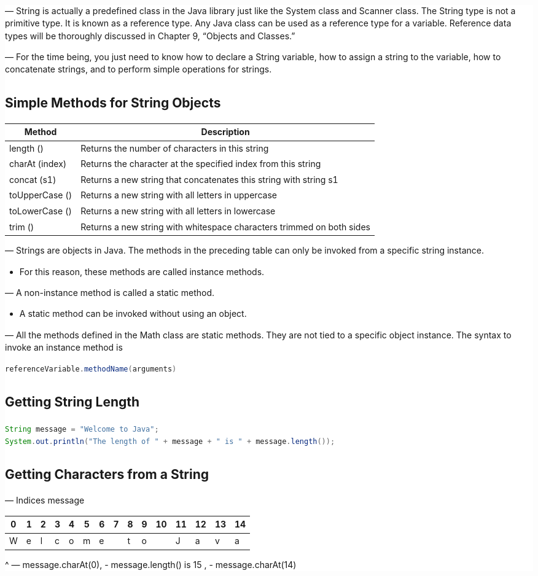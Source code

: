 — String is actually a predefined class in the Java library just like the System class and Scanner class. The String type is not a primitive type. It is known as a reference type. Any Java class can be used as a reference type for a variable. Reference data types will be thoroughly discussed in Chapter 9, “Objects and Classes.”

— For the time being, you just need to know how to declare a String variable, how to assign a string to the variable, how to concatenate strings, and to perform simple operations for strings.

## Simple Methods for String Objects

| Method | Description |
| --- | --- |
| length () | Returns the number of characters in this string |
| charAt (index) | Returns the character at the specified index from this string |
| concat (s1) | Returns a new string that concatenates this string with string s1 |
| toUpperCase () | Returns a new string with all letters in uppercase |
| toLowerCase () | Returns a new string with all letters in lowercase |
| trim () | Returns a new string with whitespace characters trimmed on both sides |

— Strings are objects in Java. The methods in the preceding table can only be invoked from a specific string instance.

- For this reason, these methods are called instance methods.

— A non-instance method is called a static method.

- A static method can be invoked without using an object.

— All the methods defined in the Math class are static methods. They are not tied to a specific object instance. The syntax to invoke an instance method is

```java
referenceVariable.methodName(arguments)
```

## Getting String Length

```java
String message = "Welcome to Java";
System.out.println("The length of " + message + " is " + message.length());
```

## Getting Characters from a String

— Indices message

| 0 | 1 | 2 | 3 | 4 | 5 | 6 | 7 | 8 | 9 | 10 | 11 | 12 | 13 | 14 |
| --- | --- | --- | --- | --- | --- | --- | --- | --- | --- | --- | --- | --- | --- | --- |
| W | e | l | c | o | m | e |  | t | o |  | J | a | v | a |

^ — message.charAt(0), - message.length() is 15 , - message.charAt(14)
